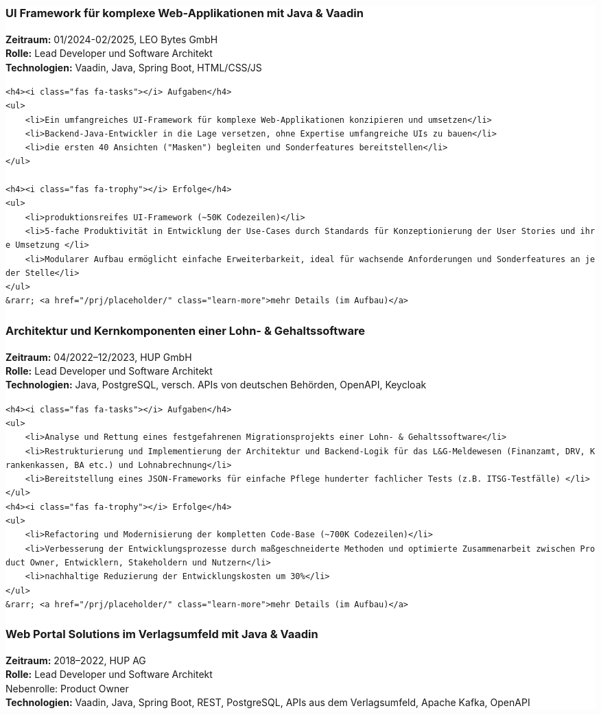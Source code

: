 <div class="project-card">
    <h3>UI Framework für komplexe Web-Applikationen mit Java & Vaadin</h3>
    <i class="far fa-calendar-alt"></i> <strong>Zeitraum:</strong> 01/2024-02/2025, LEO Bytes GmbH
    <br><i class="fas fa-user-tie"></i> <strong>Rolle:</strong> Lead Developer und Software Architekt
    <br><i class="fas fa-cogs"></i> <strong>Technologien:</strong> Vaadin, Java, Spring Boot, HTML/CSS/JS

    <h4><i class="fas fa-tasks"></i> Aufgaben</h4>
    <ul>
        <li>Ein umfangreiches UI-Framework für komplexe Web-Applikationen konzipieren und umsetzen</li>
        <li>Backend-Java-Entwickler in die Lage versetzen, ohne Expertise umfangreiche UIs zu bauen</li>
        <li>die ersten 40 Ansichten ("Masken") begleiten und Sonderfeatures bereitstellen</li>
    </ul>

    <h4><i class="fas fa-trophy"></i> Erfolge</h4>
    <ul>
        <li>produktionsreifes UI-Framework (~50K Codezeilen)</li>
        <li>5-fache Produktivität in Entwicklung der Use-Cases durch Standards für Konzeptionierung der User Stories und ihre Umsetzung </li>
        <li>Modularer Aufbau ermöglicht einfache Erweiterbarkeit, ideal für wachsende Anforderungen und Sonderfeatures an jeder Stelle</li>
    </ul>
    &rarr; <a href="/prj/placeholder/" class="learn-more">mehr Details (im Aufbau)</a>
</div>

<div class="project-card">
    <h3>Architektur und Kernkomponenten einer Lohn- & Gehaltssoftware </h3>
    <i class="far fa-calendar-alt"></i> <strong>Zeitraum:</strong> 04/2022–12/2023, HUP GmbH
    <br><i class="fas fa-user-tie"></i> <strong>Rolle:</strong> Lead Developer und Software Architekt
    <br><i class="fas fa-cogs"></i> <strong>Technologien:</strong> Java, PostgreSQL, versch. APIs von deutschen Behörden, OpenAPI, Keycloak

    <h4><i class="fas fa-tasks"></i> Aufgaben</h4>
    <ul>
        <li>Analyse und Rettung eines festgefahrenen Migrationsprojekts einer Lohn- & Gehaltssoftware</li>
        <li>Restrukturierung und Implementierung der Architektur und Backend-Logik für das L&G-Meldewesen (Finanzamt, DRV, Krankenkassen, BA etc.) und Lohnabrechnung</li>
        <li>Bereitstellung eines JSON-Frameworks für einfache Pflege hunderter fachlicher Tests (z.B. ITSG-Testfälle) </li>
    </ul>
    <h4><i class="fas fa-trophy"></i> Erfolge</h4>
    <ul>
        <li>Refactoring und Modernisierung der kompletten Code-Base (~700K Codezeilen)</li>
        <li>Verbesserung der Entwicklungsprozesse durch maßgeschneiderte Methoden und optimierte Zusammenarbeit zwischen Product Owner, Entwicklern, Stakeholdern und Nutzern</li>
        <li>nachhaltige Reduzierung der Entwicklungskosten um 30%</li>
    </ul>
    &rarr; <a href="/prj/placeholder/" class="learn-more">mehr Details (im Aufbau)</a>
</div>

<div class="project-card">
    <h3>Web Portal Solutions im Verlagsumfeld mit Java & Vaadin</h3>
    <i class="far fa-calendar-alt"></i> <strong>Zeitraum:</strong> 2018–2022, HUP AG 
    <br><i class="fas fa-user-tie"></i> <strong>Rolle:</strong> Lead Developer und Software Architekt
    <br><i class="far fa-user"></i> Nebenrolle: Product Owner 
    <br><i class="fas fa-cogs"></i> <strong>Technologien:</strong> Vaadin, Java, Spring Boot, REST, PostgreSQL, APIs aus dem Verlagsumfeld, Apache Kafka, OpenAPI
